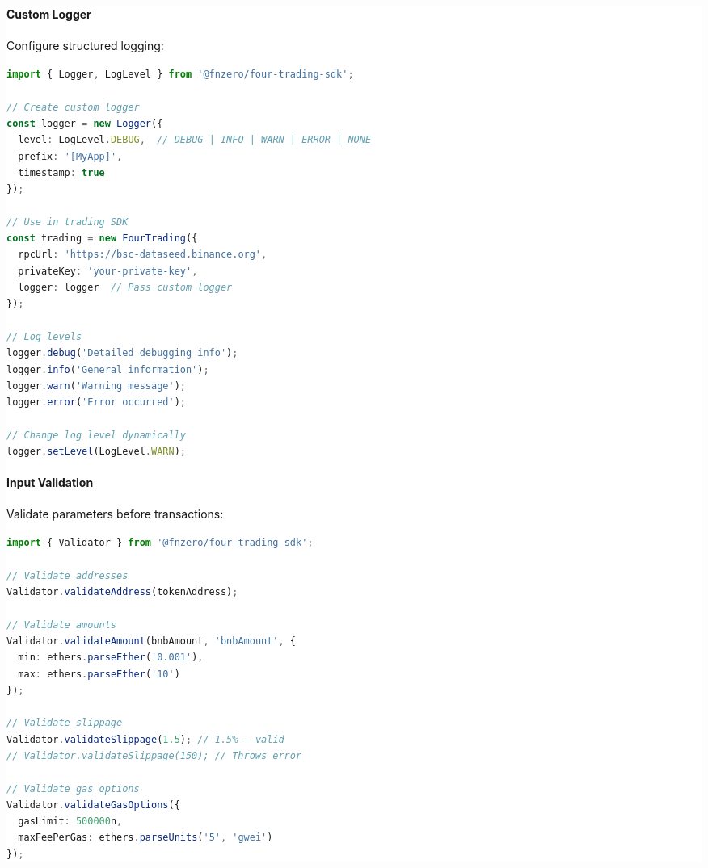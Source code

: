 #### Custom Logger

Configure structured logging:

```typescript
import { Logger, LogLevel } from '@fnzero/four-trading-sdk';

// Create custom logger
const logger = new Logger({
  level: LogLevel.DEBUG,  // DEBUG | INFO | WARN | ERROR | NONE
  prefix: '[MyApp]',
  timestamp: true
});

// Use in trading SDK
const trading = new FourTrading({
  rpcUrl: 'https://bsc-dataseed.binance.org',
  privateKey: 'your-private-key',
  logger: logger  // Pass custom logger
});

// Log levels
logger.debug('Detailed debugging info');
logger.info('General information');
logger.warn('Warning message');
logger.error('Error occurred');

// Change log level dynamically
logger.setLevel(LogLevel.WARN);
```

#### Input Validation

Validate parameters before transactions:

```typescript
import { Validator } from '@fnzero/four-trading-sdk';

// Validate addresses
Validator.validateAddress(tokenAddress);

// Validate amounts
Validator.validateAmount(bnbAmount, 'bnbAmount', {
  min: ethers.parseEther('0.001'),
  max: ethers.parseEther('10')
});

// Validate slippage
Validator.validateSlippage(1.5); // 1.5% - valid
// Validator.validateSlippage(150); // Throws error

// Validate gas options
Validator.validateGasOptions({
  gasLimit: 500000n,
  maxFeePerGas: ethers.parseUnits('5', 'gwei')
});
```
